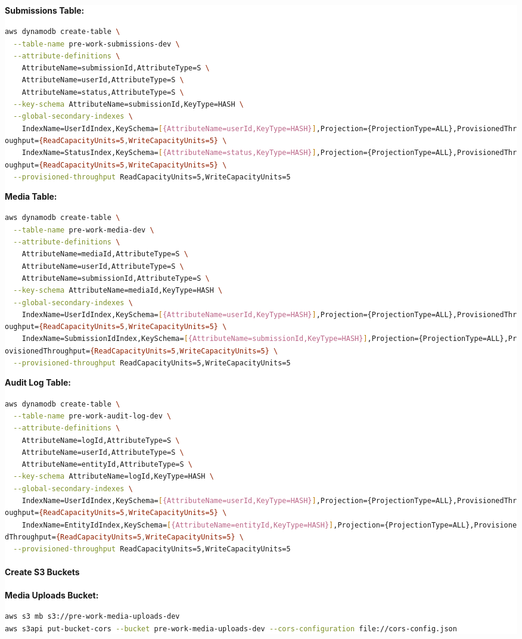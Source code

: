**Submissions Table:**
```bash
aws dynamodb create-table \
  --table-name pre-work-submissions-dev \
  --attribute-definitions \
    AttributeName=submissionId,AttributeType=S \
    AttributeName=userId,AttributeType=S \
    AttributeName=status,AttributeType=S \
  --key-schema AttributeName=submissionId,KeyType=HASH \
  --global-secondary-indexes \
    IndexName=UserIdIndex,KeySchema=[{AttributeName=userId,KeyType=HASH}],Projection={ProjectionType=ALL},ProvisionedThroughput={ReadCapacityUnits=5,WriteCapacityUnits=5} \
    IndexName=StatusIndex,KeySchema=[{AttributeName=status,KeyType=HASH}],Projection={ProjectionType=ALL},ProvisionedThroughput={ReadCapacityUnits=5,WriteCapacityUnits=5} \
  --provisioned-throughput ReadCapacityUnits=5,WriteCapacityUnits=5
```

**Media Table:**
```bash
aws dynamodb create-table \
  --table-name pre-work-media-dev \
  --attribute-definitions \
    AttributeName=mediaId,AttributeType=S \
    AttributeName=userId,AttributeType=S \
    AttributeName=submissionId,AttributeType=S \
  --key-schema AttributeName=mediaId,KeyType=HASH \
  --global-secondary-indexes \
    IndexName=UserIdIndex,KeySchema=[{AttributeName=userId,KeyType=HASH}],Projection={ProjectionType=ALL},ProvisionedThroughput={ReadCapacityUnits=5,WriteCapacityUnits=5} \
    IndexName=SubmissionIdIndex,KeySchema=[{AttributeName=submissionId,KeyType=HASH}],Projection={ProjectionType=ALL},ProvisionedThroughput={ReadCapacityUnits=5,WriteCapacityUnits=5} \
  --provisioned-throughput ReadCapacityUnits=5,WriteCapacityUnits=5
```

**Audit Log Table:**
```bash
aws dynamodb create-table \
  --table-name pre-work-audit-log-dev \
  --attribute-definitions \
    AttributeName=logId,AttributeType=S \
    AttributeName=userId,AttributeType=S \
    AttributeName=entityId,AttributeType=S \
  --key-schema AttributeName=logId,KeyType=HASH \
  --global-secondary-indexes \
    IndexName=UserIdIndex,KeySchema=[{AttributeName=userId,KeyType=HASH}],Projection={ProjectionType=ALL},ProvisionedThroughput={ReadCapacityUnits=5,WriteCapacityUnits=5} \
    IndexName=EntityIdIndex,KeySchema=[{AttributeName=entityId,KeyType=HASH}],Projection={ProjectionType=ALL},ProvisionedThroughput={ReadCapacityUnits=5,WriteCapacityUnits=5} \
  --provisioned-throughput ReadCapacityUnits=5,WriteCapacityUnits=5
```

#### Create S3 Buckets

**Media Uploads Bucket:**
```bash
aws s3 mb s3://pre-work-media-uploads-dev
aws s3api put-bucket-cors --bucket pre-work-media-uploads-dev --cors-configuration file://cors-config.json
```
